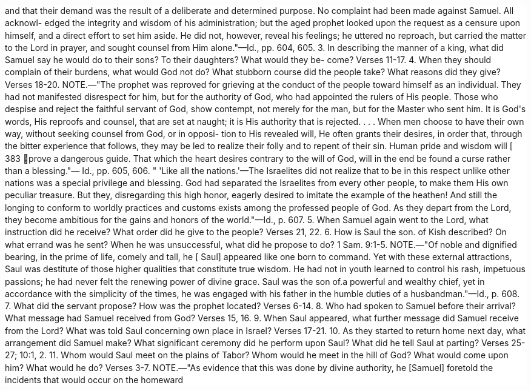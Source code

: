 and that their demand was the result of a deliberate and determined
purpose. No complaint had been made against Samuel. All acknowl-
edged the integrity and wisdom of his administration; but the aged
prophet looked upon the request as a censure upon himself, and a direct
effort to set him aside. He did not, however, reveal his feelings; he
uttered no reproach, but carried the matter to the Lord in prayer, and
sought counsel from Him alone."—Id., pp. 604, 605.
     3. In describing the manner of a king, what did Samuel say he
would do to their sons? To their daughters? What would they be-
come? Verses 11-17.
     4. When they should complain of their burdens, what would God
not do? What stubborn course did the people take? What reasons did
they give? Verses 18-20.
    NOTE.—"The prophet was reproved for grieving at the conduct of
the people toward himself as an individual. They had not manifested
disrespect for him, but for the authority of God, who had appointed the
rulers of His people. Those who despise and reject the faithful servant
of God, show contempt, not merely for the man, but for the Master who
sent him. It is God's words, His reproofs and counsel, that are set at
naught; it is His authority that is rejected. . . . When men choose
to have their own way, without seeking counsel from God, or in opposi-
tion to His revealed will, He often grants their desires, in order that,
through the bitter experience that follows, they may be led to realize
their folly and to repent of their sin. Human pride and wisdom will
                                   [ 383
prove a dangerous guide. That which the heart desires contrary to the
will of God, will in the end be found a curse rather than a blessing."—
Id., pp. 605, 606.
   " 'Like all the nations.'—The Israelites did not realize that to be in
this respect unlike other nations was a special privilege and blessing.
God had separated the Israelites from every other people, to make them
His own peculiar treasure. But they, disregarding this high honor,
eagerly desired to imitate the example of the heathen! And still the
longing to conform to worldly practices and customs exists among the
professed people of God. As they depart from the Lord, they become
ambitious for the gains and honors of the world."—Id., p. 607.
    5. When Samuel again went to the Lord, what instruction did he
receive? What order did he give to the people? Verses 21, 22.
    6. How is Saul the son. of Kish described? On what errand was he
sent? When he was unsuccessful, what did he propose to do? 1 Sam.
9:1-5.
    NOTE.—"Of noble and dignified bearing, in the prime of life, comely
and tall, he [ Saul] appeared like one born to command. Yet with these
external attractions, Saul was destitute of those higher qualities that
constitute true wisdom. He had not in youth learned to control his
rash, impetuous passions; he had never felt the renewing power of
divine grace. Saul was the son of.a powerful and wealthy chief, yet in
accordance with the simplicity of the times, he was engaged with his
father in the humble duties of a husbandman."—Id., p. 608.
     7. What did the servant propose? How was the prophet located?
Verses 6-14.
    8. Who had spoken to Samuel before their arrival? What message
had Samuel received from God? Verses 15, 16.
    9. When Saul appeared, what further message did Samuel receive
from the Lord? What was told Saul concerning         own place in Israel?
Verses 17-21.
    10. As they started to return home next day, what arrangement did
Samuel make? What significant ceremony did he perform upon Saul?
What did he tell Saul at parting? Verses 25-27; 10:1, 2.
    11. Whom would Saul meet on the plains of Tabor? Whom would
he meet in the hill of God? What would come upon him? What would
he do? Verses 3-7.
     NOTE.—"As evidence that this was done by divine authority, he
 [Samuel] foretold the incidents that would occur on the homeward